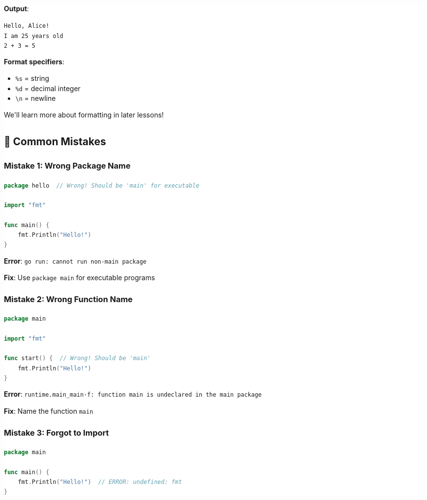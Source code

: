 **Output**:
```
Hello, Alice!
I am 25 years old
2 + 3 = 5
```

**Format specifiers**:
- `%s` = string
- `%d` = decimal integer
- `\n` = newline

We'll learn more about formatting in later lessons!

## 🐛 Common Mistakes

### Mistake 1: Wrong Package Name

```go
package hello  // Wrong! Should be 'main' for executable

import "fmt"

func main() {
    fmt.Println("Hello!")
}
```

**Error**: `go run: cannot run non-main package`

**Fix**: Use `package main` for executable programs

### Mistake 2: Wrong Function Name

```go
package main

import "fmt"

func start() {  // Wrong! Should be 'main'
    fmt.Println("Hello!")
}
```

**Error**: `runtime.main_main·f: function main is undeclared in the main package`

**Fix**: Name the function `main`

### Mistake 3: Forgot to Import

```go
package main

func main() {
    fmt.Println("Hello!")  // ERROR: undefined: fmt
}
```
